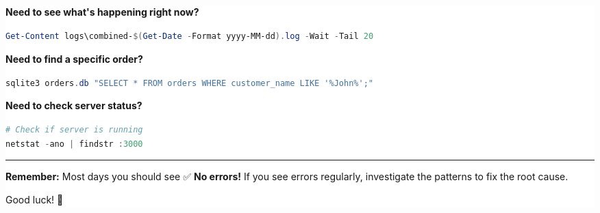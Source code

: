**Need to see what's happening right now?**
```powershell
Get-Content logs\combined-$(Get-Date -Format yyyy-MM-dd).log -Wait -Tail 20
```

**Need to find a specific order?**
```powershell
sqlite3 orders.db "SELECT * FROM orders WHERE customer_name LIKE '%John%';"
```

**Need to check server status?**
```powershell
# Check if server is running
netstat -ano | findstr :3000
```

---

**Remember:** Most days you should see ✅ **No errors!** If you see errors regularly, investigate the patterns to fix the root cause.

Good luck! 🍰


